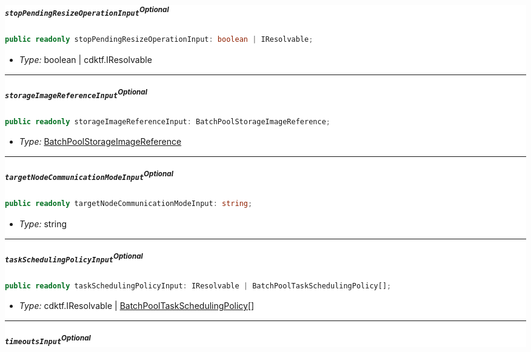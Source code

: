 
##### `stopPendingResizeOperationInput`<sup>Optional</sup> <a name="stopPendingResizeOperationInput" id="@cdktf/provider-azurerm.batchPool.BatchPool.property.stopPendingResizeOperationInput"></a>

```typescript
public readonly stopPendingResizeOperationInput: boolean | IResolvable;
```

- *Type:* boolean | cdktf.IResolvable

---

##### `storageImageReferenceInput`<sup>Optional</sup> <a name="storageImageReferenceInput" id="@cdktf/provider-azurerm.batchPool.BatchPool.property.storageImageReferenceInput"></a>

```typescript
public readonly storageImageReferenceInput: BatchPoolStorageImageReference;
```

- *Type:* <a href="#@cdktf/provider-azurerm.batchPool.BatchPoolStorageImageReference">BatchPoolStorageImageReference</a>

---

##### `targetNodeCommunicationModeInput`<sup>Optional</sup> <a name="targetNodeCommunicationModeInput" id="@cdktf/provider-azurerm.batchPool.BatchPool.property.targetNodeCommunicationModeInput"></a>

```typescript
public readonly targetNodeCommunicationModeInput: string;
```

- *Type:* string

---

##### `taskSchedulingPolicyInput`<sup>Optional</sup> <a name="taskSchedulingPolicyInput" id="@cdktf/provider-azurerm.batchPool.BatchPool.property.taskSchedulingPolicyInput"></a>

```typescript
public readonly taskSchedulingPolicyInput: IResolvable | BatchPoolTaskSchedulingPolicy[];
```

- *Type:* cdktf.IResolvable | <a href="#@cdktf/provider-azurerm.batchPool.BatchPoolTaskSchedulingPolicy">BatchPoolTaskSchedulingPolicy</a>[]

---

##### `timeoutsInput`<sup>Optional</sup> <a name="timeoutsInput" id="@cdktf/provider-azurerm.batchPool.BatchPool.property.timeoutsInput"></a>
